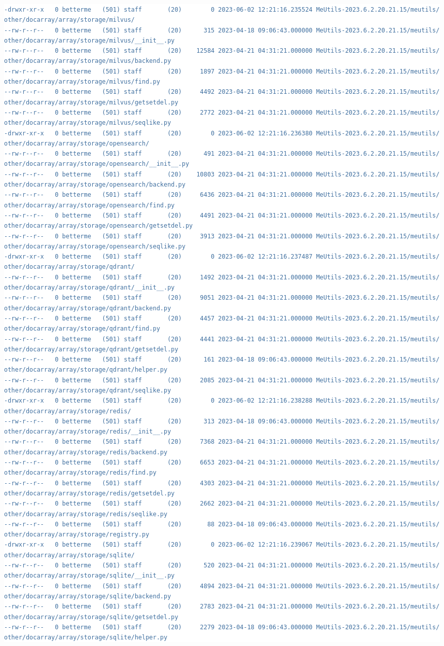 ```diff
-drwxr-xr-x   0 betterme   (501) staff       (20)        0 2023-06-02 12:21:16.235524 MeUtils-2023.6.2.20.21.15/meutils/other/docarray/array/storage/milvus/
--rw-r--r--   0 betterme   (501) staff       (20)      315 2023-04-18 09:06:43.000000 MeUtils-2023.6.2.20.21.15/meutils/other/docarray/array/storage/milvus/__init__.py
--rw-r--r--   0 betterme   (501) staff       (20)    12584 2023-04-21 04:31:21.000000 MeUtils-2023.6.2.20.21.15/meutils/other/docarray/array/storage/milvus/backend.py
--rw-r--r--   0 betterme   (501) staff       (20)     1897 2023-04-21 04:31:21.000000 MeUtils-2023.6.2.20.21.15/meutils/other/docarray/array/storage/milvus/find.py
--rw-r--r--   0 betterme   (501) staff       (20)     4492 2023-04-21 04:31:21.000000 MeUtils-2023.6.2.20.21.15/meutils/other/docarray/array/storage/milvus/getsetdel.py
--rw-r--r--   0 betterme   (501) staff       (20)     2772 2023-04-21 04:31:21.000000 MeUtils-2023.6.2.20.21.15/meutils/other/docarray/array/storage/milvus/seqlike.py
-drwxr-xr-x   0 betterme   (501) staff       (20)        0 2023-06-02 12:21:16.236380 MeUtils-2023.6.2.20.21.15/meutils/other/docarray/array/storage/opensearch/
--rw-r--r--   0 betterme   (501) staff       (20)      491 2023-04-21 04:31:21.000000 MeUtils-2023.6.2.20.21.15/meutils/other/docarray/array/storage/opensearch/__init__.py
--rw-r--r--   0 betterme   (501) staff       (20)    10803 2023-04-21 04:31:21.000000 MeUtils-2023.6.2.20.21.15/meutils/other/docarray/array/storage/opensearch/backend.py
--rw-r--r--   0 betterme   (501) staff       (20)     6436 2023-04-21 04:31:21.000000 MeUtils-2023.6.2.20.21.15/meutils/other/docarray/array/storage/opensearch/find.py
--rw-r--r--   0 betterme   (501) staff       (20)     4491 2023-04-21 04:31:21.000000 MeUtils-2023.6.2.20.21.15/meutils/other/docarray/array/storage/opensearch/getsetdel.py
--rw-r--r--   0 betterme   (501) staff       (20)     3913 2023-04-21 04:31:21.000000 MeUtils-2023.6.2.20.21.15/meutils/other/docarray/array/storage/opensearch/seqlike.py
-drwxr-xr-x   0 betterme   (501) staff       (20)        0 2023-06-02 12:21:16.237487 MeUtils-2023.6.2.20.21.15/meutils/other/docarray/array/storage/qdrant/
--rw-r--r--   0 betterme   (501) staff       (20)     1492 2023-04-21 04:31:21.000000 MeUtils-2023.6.2.20.21.15/meutils/other/docarray/array/storage/qdrant/__init__.py
--rw-r--r--   0 betterme   (501) staff       (20)     9051 2023-04-21 04:31:21.000000 MeUtils-2023.6.2.20.21.15/meutils/other/docarray/array/storage/qdrant/backend.py
--rw-r--r--   0 betterme   (501) staff       (20)     4457 2023-04-21 04:31:21.000000 MeUtils-2023.6.2.20.21.15/meutils/other/docarray/array/storage/qdrant/find.py
--rw-r--r--   0 betterme   (501) staff       (20)     4441 2023-04-21 04:31:21.000000 MeUtils-2023.6.2.20.21.15/meutils/other/docarray/array/storage/qdrant/getsetdel.py
--rw-r--r--   0 betterme   (501) staff       (20)      161 2023-04-18 09:06:43.000000 MeUtils-2023.6.2.20.21.15/meutils/other/docarray/array/storage/qdrant/helper.py
--rw-r--r--   0 betterme   (501) staff       (20)     2085 2023-04-21 04:31:21.000000 MeUtils-2023.6.2.20.21.15/meutils/other/docarray/array/storage/qdrant/seqlike.py
-drwxr-xr-x   0 betterme   (501) staff       (20)        0 2023-06-02 12:21:16.238288 MeUtils-2023.6.2.20.21.15/meutils/other/docarray/array/storage/redis/
--rw-r--r--   0 betterme   (501) staff       (20)      313 2023-04-18 09:06:43.000000 MeUtils-2023.6.2.20.21.15/meutils/other/docarray/array/storage/redis/__init__.py
--rw-r--r--   0 betterme   (501) staff       (20)     7368 2023-04-21 04:31:21.000000 MeUtils-2023.6.2.20.21.15/meutils/other/docarray/array/storage/redis/backend.py
--rw-r--r--   0 betterme   (501) staff       (20)     6653 2023-04-21 04:31:21.000000 MeUtils-2023.6.2.20.21.15/meutils/other/docarray/array/storage/redis/find.py
--rw-r--r--   0 betterme   (501) staff       (20)     4303 2023-04-21 04:31:21.000000 MeUtils-2023.6.2.20.21.15/meutils/other/docarray/array/storage/redis/getsetdel.py
--rw-r--r--   0 betterme   (501) staff       (20)     2662 2023-04-21 04:31:21.000000 MeUtils-2023.6.2.20.21.15/meutils/other/docarray/array/storage/redis/seqlike.py
--rw-r--r--   0 betterme   (501) staff       (20)       88 2023-04-18 09:06:43.000000 MeUtils-2023.6.2.20.21.15/meutils/other/docarray/array/storage/registry.py
-drwxr-xr-x   0 betterme   (501) staff       (20)        0 2023-06-02 12:21:16.239067 MeUtils-2023.6.2.20.21.15/meutils/other/docarray/array/storage/sqlite/
--rw-r--r--   0 betterme   (501) staff       (20)      520 2023-04-21 04:31:21.000000 MeUtils-2023.6.2.20.21.15/meutils/other/docarray/array/storage/sqlite/__init__.py
--rw-r--r--   0 betterme   (501) staff       (20)     4894 2023-04-21 04:31:21.000000 MeUtils-2023.6.2.20.21.15/meutils/other/docarray/array/storage/sqlite/backend.py
--rw-r--r--   0 betterme   (501) staff       (20)     2783 2023-04-21 04:31:21.000000 MeUtils-2023.6.2.20.21.15/meutils/other/docarray/array/storage/sqlite/getsetdel.py
--rw-r--r--   0 betterme   (501) staff       (20)     2279 2023-04-18 09:06:43.000000 MeUtils-2023.6.2.20.21.15/meutils/other/docarray/array/storage/sqlite/helper.py
```